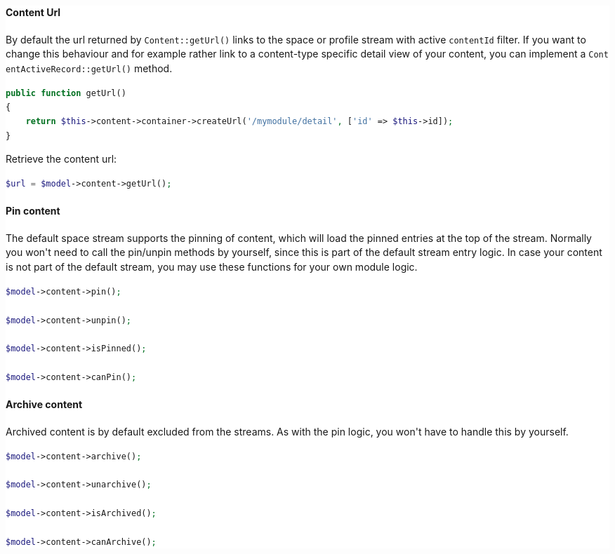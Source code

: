 #### Content Url

By default the url returned by `Content::getUrl()` links to the space or profile stream with active `contentId` filter.
If you want to change this behaviour and for example rather link to a content-type specific detail view of your content, you can
implement a `ContentActiveRecord::getUrl()` method.

```php
public function getUrl()
{
    return $this->content->container->createUrl('/mymodule/detail', ['id' => $this->id]);
}
```

Retrieve the content url:

```php
$url = $model->content->getUrl();
```

#### Pin content

The default space stream supports the pinning of content, which will load the pinned entries at the top of the
stream. Normally you won't need to call the pin/unpin methods by yourself, since this is part of the default stream
entry logic. In case your content is not part of the default stream, you may use these functions for your own module logic.

```php
$model->content->pin();

$model->content->unpin();

$model->content->isPinned();

$model->content->canPin();
```

#### Archive content

Archived content is by default excluded from the streams. As with the pin logic, you won't have to handle this by yourself.

```php
$model->content->archive();

$model->content->unarchive();

$model->content->isArchived();

$model->content->canArchive();

```
